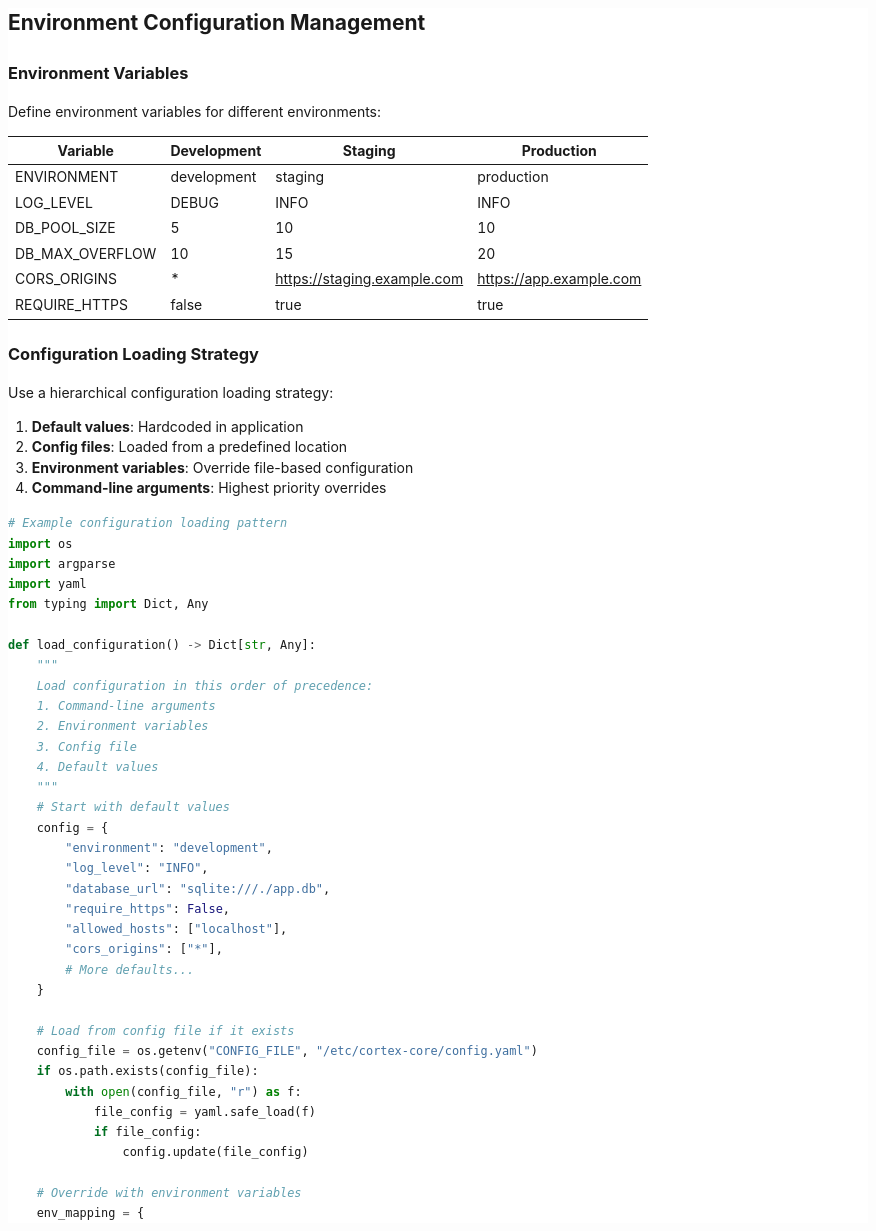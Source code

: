 ## Environment Configuration Management

### Environment Variables

Define environment variables for different environments:

| Variable        | Development | Staging                     | Production              |
| --------------- | ----------- | --------------------------- | ----------------------- |
| ENVIRONMENT     | development | staging                     | production              |
| LOG_LEVEL       | DEBUG       | INFO                        | INFO                    |
| DB_POOL_SIZE    | 5           | 10                          | 10                      |
| DB_MAX_OVERFLOW | 10          | 15                          | 20                      |
| CORS_ORIGINS    | \*          | https://staging.example.com | https://app.example.com |
| REQUIRE_HTTPS   | false       | true                        | true                    |

### Configuration Loading Strategy

Use a hierarchical configuration loading strategy:

1. **Default values**: Hardcoded in application
2. **Config files**: Loaded from a predefined location
3. **Environment variables**: Override file-based configuration
4. **Command-line arguments**: Highest priority overrides

```python
# Example configuration loading pattern
import os
import argparse
import yaml
from typing import Dict, Any

def load_configuration() -> Dict[str, Any]:
    """
    Load configuration in this order of precedence:
    1. Command-line arguments
    2. Environment variables
    3. Config file
    4. Default values
    """
    # Start with default values
    config = {
        "environment": "development",
        "log_level": "INFO",
        "database_url": "sqlite:///./app.db",
        "require_https": False,
        "allowed_hosts": ["localhost"],
        "cors_origins": ["*"],
        # More defaults...
    }

    # Load from config file if it exists
    config_file = os.getenv("CONFIG_FILE", "/etc/cortex-core/config.yaml")
    if os.path.exists(config_file):
        with open(config_file, "r") as f:
            file_config = yaml.safe_load(f)
            if file_config:
                config.update(file_config)

    # Override with environment variables
    env_mapping = {
```